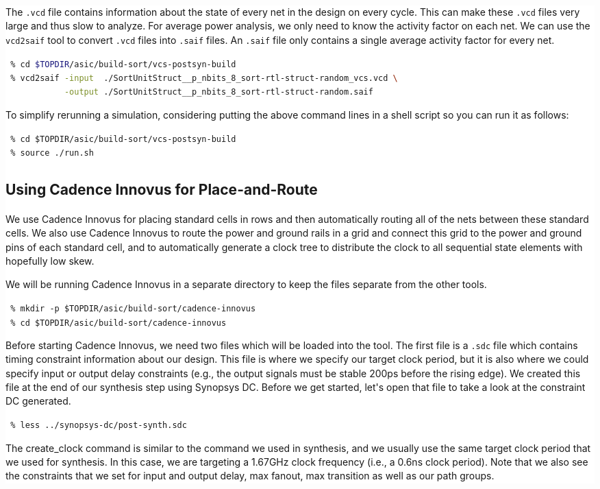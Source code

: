 The `.vcd` file contains information about the state of every net in the
design on every cycle. This can make these `.vcd` files very large and
thus slow to analyze. For average power analysis, we only need to know
the activity factor on each net. We can use the `vcd2saif` tool to
convert `.vcd` files into `.saif` files. An `.saif` file only contains a
single average activity factor for every net.

```bash
 % cd $TOPDIR/asic/build-sort/vcs-postsyn-build
 % vcd2saif -input  ./SortUnitStruct__p_nbits_8_sort-rtl-struct-random_vcs.vcd \
            -output ./SortUnitStruct__p_nbits_8_sort-rtl-struct-random.saif
```

To simplify rerunning a simulation, considering putting the above command
lines in a shell script so you can run it as follows:

```
 % cd $TOPDIR/asic/build-sort/vcs-postsyn-build
 % source ./run.sh
```

Using Cadence Innovus for Place-and-Route
--------------------------------------------------------------------------

We use Cadence Innovus for placing standard cells in rows and then
automatically routing all of the nets between these standard cells. We
also use Cadence Innovus to route the power and ground rails in a grid
and connect this grid to the power and ground pins of each standard cell,
and to automatically generate a clock tree to distribute the clock to all
sequential state elements with hopefully low skew.

We will be running Cadence Innovus in a separate directory to keep the
files separate from the other tools.

```
 % mkdir -p $TOPDIR/asic/build-sort/cadence-innovus
 % cd $TOPDIR/asic/build-sort/cadence-innovus
```

Before starting Cadence Innovus, we need two files which will be loaded
into the tool. The first file is a `.sdc` file which contains timing
constraint information about our design. This file is where we specify
our target clock period, but it is also where we could specify input or
output delay constraints (e.g., the output signals must be stable 200ps
before the rising edge). We created this file at the end of our synthesis
step using Synopsys DC. Before we get started, let's open that file to
take a look at the constraint DC generated.

```bash
 % less ../synopsys-dc/post-synth.sdc
```

The create_clock command is similar to the command we used in synthesis,
and we usually use the same target clock period that we used for
synthesis. In this case, we are targeting a 1.67GHz clock frequency
(i.e., a 0.6ns clock period). Note that we also see the constraints that
we set for input and output delay, max fanout, max transition as well as
our path groups.
